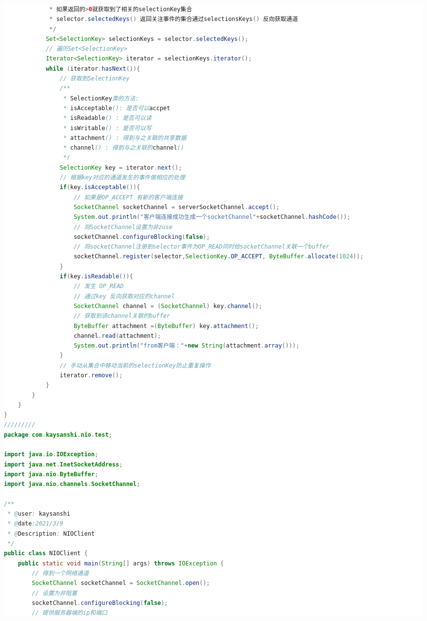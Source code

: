 ```java
             * 如果返回的>0就获取到了相关的selectionKey集合
             * selector.selectedKeys() 返回关注事件的集合通过selectionsKeys() 反向获取通道
             */
            Set<SelectionKey> selectionKeys = selector.selectedKeys();
            // 遍历Set<SelectionKey>
            Iterator<SelectionKey> iterator = selectionKeys.iterator();
            while (iterator.hasNext()){
                // 获取到SelectionKey
                /**
                 * SelectionKey类的方法:
                 * isAcceptable(): 是否可以accpet
                 * isReadable() : 是否可以读
                 * isWritable() : 是否可以写
                 * attachment() : 得到与之关联的共享数据
                 * channel() : 得到与之关联的channel()
                 */
                SelectionKey key = iterator.next();
                // 根据key对应的通道发生的事件做相应的处理
                if(key.isAcceptable()){
                    // 如果是OP_ACCEPT 有新的客户端连接
                    SocketChannel socketChannel = serverSocketChannel.accept();
                    System.out.println("客户端连接成功生成一个socketChannel"+socketChannel.hashCode());
                    // 将SocketChannel设置为非zuse
                    socketChannel.configureBlocking(false);
                    // 将socketChannel注册到selector事件为OP_READ同时给socketChannel关联一个buffer
                    socketChannel.register(selector,SelectionKey.OP_ACCEPT, ByteBuffer.allocate(1024));
                }
                if(key.isReadable()){
                    // 发生 OP_READ
                    // 通过key 反向获取对应的channel
                    SocketChannel channel = (SocketChannel) key.channel();
                    // 获取到该channel关联的buffer
                    ByteBuffer attachment =(ByteBuffer) key.attachment();
                    channel.read(attachment);
                    System.out.println("from客户端："+new String(attachment.array()));
                }
                // 手动从集合中移动当前的selectionKey防止重复操作
                iterator.remove();
            }
        }
    }
}
/////////
package com.kaysanshi.nio.test;

import java.io.IOException;
import java.net.InetSocketAddress;
import java.nio.ByteBuffer;
import java.nio.channels.SocketChannel;

/**
 * @user: kaysanshi
 * @date:2021/3/9
 * @Description: NIOClient
 */
public class NIOClient {
    public static void main(String[] args) throws IOException {
        // 得到一个网络通道
        SocketChannel socketChannel = SocketChannel.open();
        // 设置为非阻塞
        socketChannel.configureBlocking(false);
        // 提供服务器端的ip和端口
```